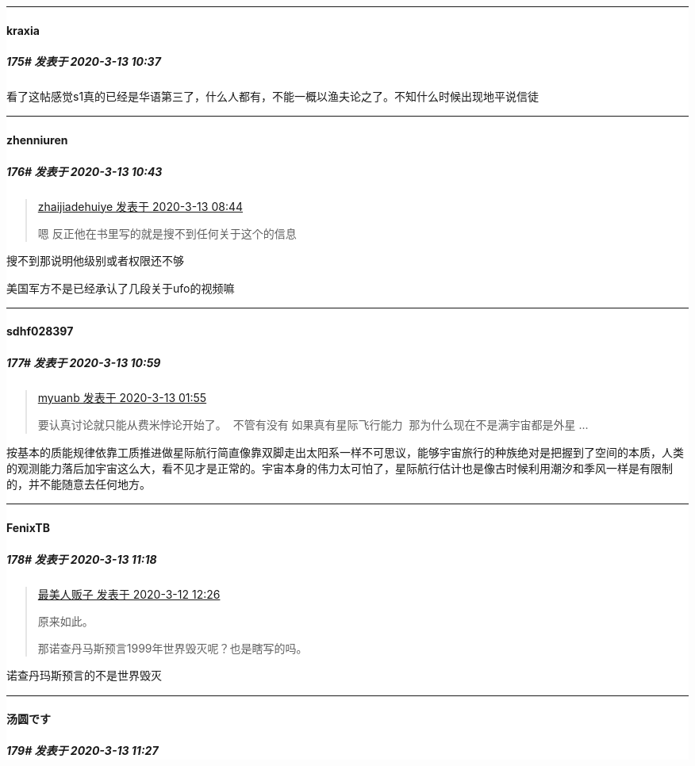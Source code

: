 
-----

####  kraxia  
##### 175#       发表于 2020-3-13 10:37


看了这帖感觉s1真的已经是华语第三了，什么人都有，不能一概以渔夫论之了。不知什么时候出现地平说信徒


-----

####  zhenniuren  
##### 176#       发表于 2020-3-13 10:43


<blockquote><a href="httphttps://bbs.saraba1st.com/2b/forum.php?mod=redirect&amp;goto=findpost&amp;pid=46715314&amp;ptid=1918381" target="_blank">zhaijiadehuiye 发表于 2020-3-13 08:44</a>

嗯 反正他在书里写的就是搜不到任何关于这个的信息</blockquote>
搜不到那说明他级别或者权限还不够

美国军方不是已经承认了几段关于ufo的视频嘛


-----

####  sdhf028397  
##### 177#       发表于 2020-3-13 10:59


<blockquote><a href="httphttps://bbs.saraba1st.com/2b/forum.php?mod=redirect&amp;goto=findpost&amp;pid=46713904&amp;ptid=1918381" target="_blank">myuanb 发表于 2020-3-13 01:55</a>

要认真讨论就只能从费米悖论开始了。  不管有没有 如果真有星际飞行能力  那为什么现在不是满宇宙都是外星 ...</blockquote>
按基本的质能规律依靠工质推进做星际航行简直像靠双脚走出太阳系一样不可思议，能够宇宙旅行的种族绝对是把握到了空间的本质，人类的观测能力落后加宇宙这么大，看不见才是正常的。宇宙本身的伟力太可怕了，星际航行估计也是像古时候利用潮汐和季风一样是有限制的，并不能随意去任何地方。


-----

####  FenixTB  
##### 178#       发表于 2020-3-13 11:18


<blockquote><a href="httphttps://bbs.saraba1st.com/2b/forum.php?mod=redirect&amp;goto=findpost&amp;pid=46704770&amp;ptid=1918381" target="_blank">最美人贩子 发表于 2020-3-12 12:26</a>

原来如此。

那诺查丹马斯预言1999年世界毁灭呢？也是瞎写的吗。</blockquote>
诺查丹玛斯预言的不是世界毁灭


-----

####  汤圆です  
##### 179#       发表于 2020-3-13 11:27
